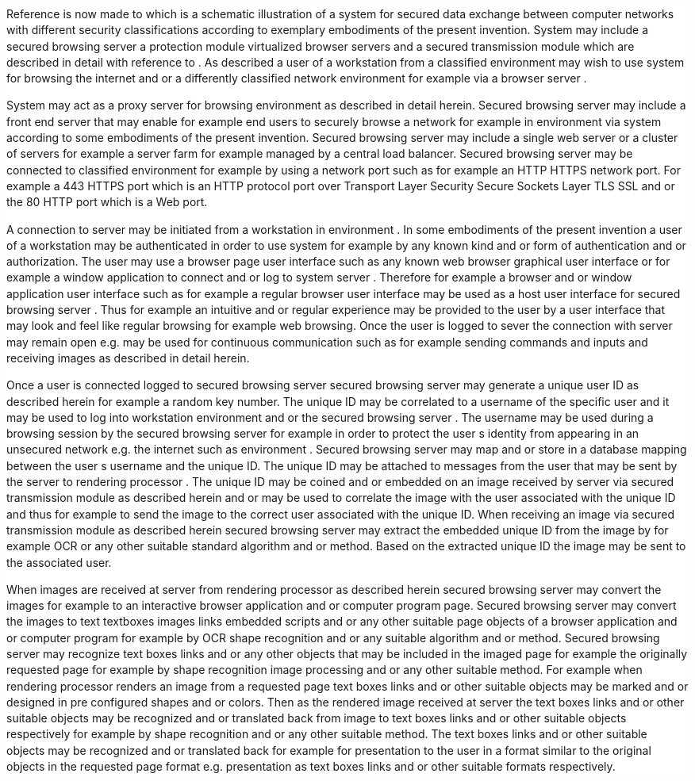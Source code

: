 Reference is now made to which is a schematic illustration of a system for secured data exchange between computer networks with different security classifications according to exemplary embodiments of the present invention. System may include a secured browsing server a protection module virtualized browser servers and a secured transmission module which are described in detail with reference to . As described a user of a workstation from a classified environment may wish to use system for browsing the internet and or a differently classified network environment for example via a browser server .

System may act as a proxy server for browsing environment as described in detail herein. Secured browsing server may include a front end server that may enable for example end users to securely browse a network for example in environment via system according to some embodiments of the present invention. Secured browsing server may include a single web server or a cluster of servers for example a server farm for example managed by a central load balancer. Secured browsing server may be connected to classified environment for example by using a network port such as for example an HTTP HTTPS network port. For example a 443 HTTPS port which is an HTTP protocol port over Transport Layer Security Secure Sockets Layer TLS SSL and or the 80 HTTP port which is a Web port.

A connection to server may be initiated from a workstation in environment . In some embodiments of the present invention a user of a workstation may be authenticated in order to use system for example by any known kind and or form of authentication and or authorization. The user may use a browser page user interface such as any known web browser graphical user interface or for example a window application to connect and or log to system server . Therefore for example a browser and or window application user interface such as for example a regular browser user interface may be used as a host user interface for secured browsing server . Thus for example an intuitive and or regular experience may be provided to the user by a user interface that may look and feel like regular browsing for example web browsing. Once the user is logged to sever the connection with server may remain open e.g. may be used for continuous communication such as for example sending commands and inputs and receiving images as described in detail herein.

Once a user is connected logged to secured browsing server secured browsing server may generate a unique user ID as described herein for example a random key number. The unique ID may be correlated to a username of the specific user and it may be used to log into workstation environment and or the secured browsing server . The username may be used during a browsing session by the secured browsing server for example in order to protect the user s identity from appearing in an unsecured network e.g. the internet such as environment . Secured browsing server may map and or store in a database mapping between the user s username and the unique ID. The unique ID may be attached to messages from the user that may be sent by the server to rendering processor . The unique ID may be coined and or embedded on an image received by server via secured transmission module as described herein and or may be used to correlate the image with the user associated with the unique ID and thus for example to send the image to the correct user associated with the unique ID. When receiving an image via secured transmission module as described herein secured browsing server may extract the embedded unique ID from the image by for example OCR or any other suitable standard algorithm and or method. Based on the extracted unique ID the image may be sent to the associated user.

When images are received at server from rendering processor as described herein secured browsing server may convert the images for example to an interactive browser application and or computer program page. Secured browsing server may convert the images to text textboxes images links embedded scripts and or any other suitable page objects of a browser application and or computer program for example by OCR shape recognition and or any suitable algorithm and or method. Secured browsing server may recognize text boxes links and or any other objects that may be included in the imaged page for example the originally requested page for example by shape recognition image processing and or any other suitable method. For example when rendering processor renders an image from a requested page text boxes links and or other suitable objects may be marked and or designed in pre configured shapes and or colors. Then as the rendered image received at server the text boxes links and or other suitable objects may be recognized and or translated back from image to text boxes links and or other suitable objects respectively for example by shape recognition and or any other suitable method. The text boxes links and or other suitable objects may be recognized and or translated back for example for presentation to the user in a format similar to the original objects in the requested page format e.g. presentation as text boxes links and or other suitable formats respectively.
